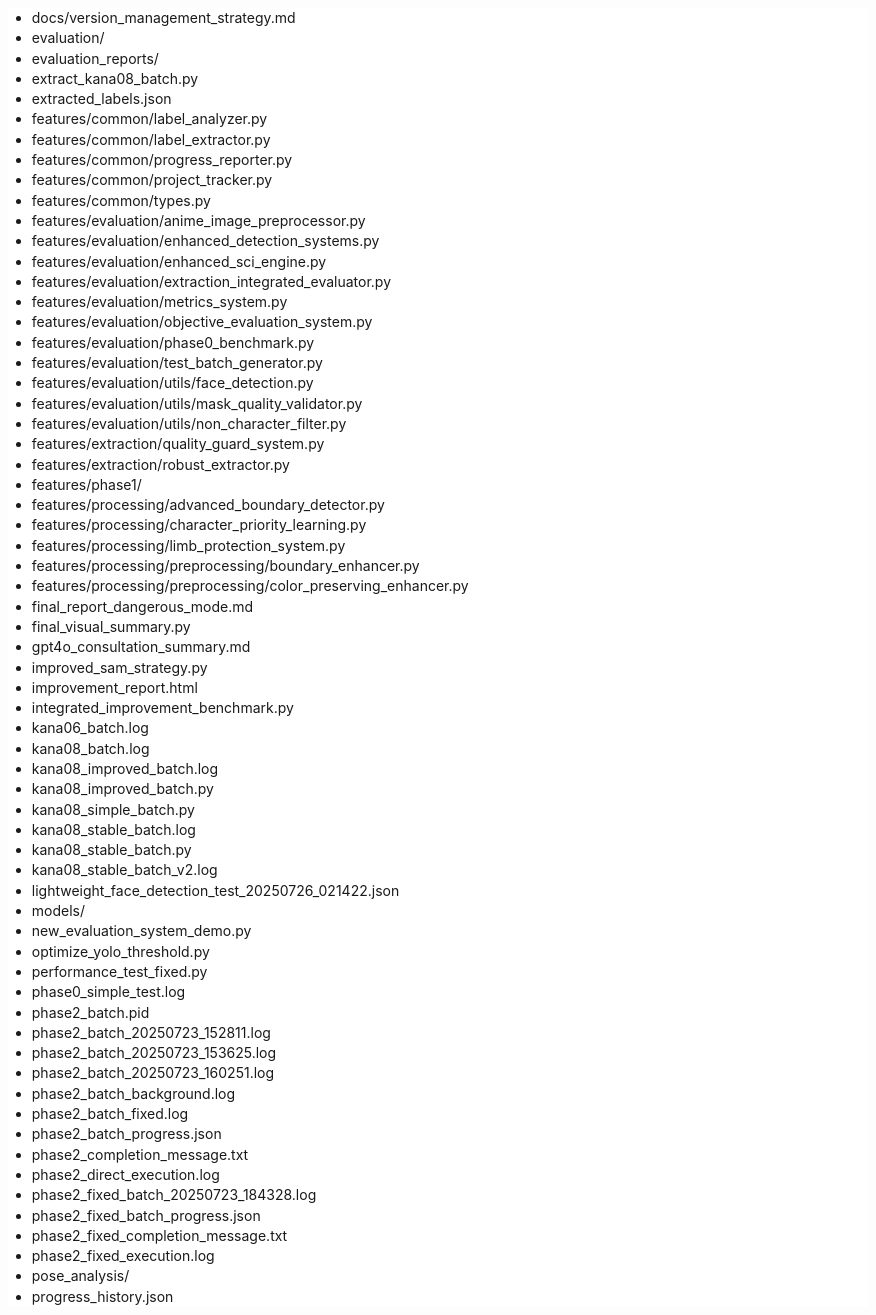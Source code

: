 - docs/version_management_strategy.md
- evaluation/
- evaluation_reports/
- extract_kana08_batch.py
- extracted_labels.json
- features/common/label_analyzer.py
- features/common/label_extractor.py
- features/common/progress_reporter.py
- features/common/project_tracker.py
- features/common/types.py
- features/evaluation/anime_image_preprocessor.py
- features/evaluation/enhanced_detection_systems.py
- features/evaluation/enhanced_sci_engine.py
- features/evaluation/extraction_integrated_evaluator.py
- features/evaluation/metrics_system.py
- features/evaluation/objective_evaluation_system.py
- features/evaluation/phase0_benchmark.py
- features/evaluation/test_batch_generator.py
- features/evaluation/utils/face_detection.py
- features/evaluation/utils/mask_quality_validator.py
- features/evaluation/utils/non_character_filter.py
- features/extraction/quality_guard_system.py
- features/extraction/robust_extractor.py
- features/phase1/
- features/processing/advanced_boundary_detector.py
- features/processing/character_priority_learning.py
- features/processing/limb_protection_system.py
- features/processing/preprocessing/boundary_enhancer.py
- features/processing/preprocessing/color_preserving_enhancer.py
- final_report_dangerous_mode.md
- final_visual_summary.py
- gpt4o_consultation_summary.md
- improved_sam_strategy.py
- improvement_report.html
- integrated_improvement_benchmark.py
- kana06_batch.log
- kana08_batch.log
- kana08_improved_batch.log
- kana08_improved_batch.py
- kana08_simple_batch.py
- kana08_stable_batch.log
- kana08_stable_batch.py
- kana08_stable_batch_v2.log
- lightweight_face_detection_test_20250726_021422.json
- models/
- new_evaluation_system_demo.py
- optimize_yolo_threshold.py
- performance_test_fixed.py
- phase0_simple_test.log
- phase2_batch.pid
- phase2_batch_20250723_152811.log
- phase2_batch_20250723_153625.log
- phase2_batch_20250723_160251.log
- phase2_batch_background.log
- phase2_batch_fixed.log
- phase2_batch_progress.json
- phase2_completion_message.txt
- phase2_direct_execution.log
- phase2_fixed_batch_20250723_184328.log
- phase2_fixed_batch_progress.json
- phase2_fixed_completion_message.txt
- phase2_fixed_execution.log
- pose_analysis/
- progress_history.json